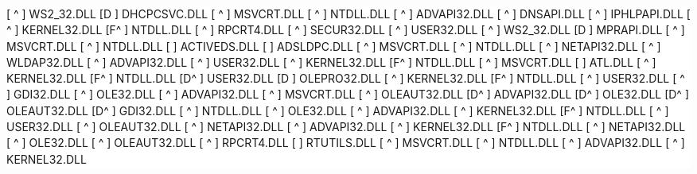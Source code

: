  [ ^ ] WS2_32.DLL
 [D ] DHCPCSVC.DLL
 [ ^ ] MSVCRT.DLL
 [ ^ ] NTDLL.DLL
 [ ^ ] ADVAPI32.DLL
 [ ^ ] DNSAPI.DLL
 [ ^ ] IPHLPAPI.DLL
 [ ^ ] KERNEL32.DLL
 [F^ ] NTDLL.DLL
 [ ^ ] RPCRT4.DLL
 [ ^ ] SECUR32.DLL
 [ ^ ] USER32.DLL
 [ ^ ] WS2_32.DLL
 [D ] MPRAPI.DLL
 [ ^ ] MSVCRT.DLL
 [ ^ ] NTDLL.DLL
 [ ] ACTIVEDS.DLL
 [ ] ADSLDPC.DLL
 [ ^ ] MSVCRT.DLL
 [ ^ ] NTDLL.DLL
 [ ^ ] NETAPI32.DLL
 [ ^ ] WLDAP32.DLL
 [ ^ ] ADVAPI32.DLL
 [ ^ ] USER32.DLL
 [ ^ ] KERNEL32.DLL
 [F^ ] NTDLL.DLL
 [ ^ ] MSVCRT.DLL
[ ] ATL.DLL
 [ ^ ] KERNEL32.DLL
 [F^ ] NTDLL.DLL
 [D^ ] USER32.DLL
 [D ] OLEPRO32.DLL
 [ ^ ] KERNEL32.DLL
 [F^ ] NTDLL.DLL
 [ ^ ] USER32.DLL
 [ ^ ] GDI32.DLL
 [ ^ ] OLE32.DLL
 [ ^ ] ADVAPI32.DLL
 [ ^ ] MSVCRT.DLL
 [ ^ ] OLEAUT32.DLL
 [D^ ] ADVAPI32.DLL
 [D^ ] OLE32.DLL
 [D^ ] OLEAUT32.DLL
 [D^ ] GDI32.DLL
 [ ^ ] NTDLL.DLL
 [ ^ ] OLE32.DLL
 [ ^ ] ADVAPI32.DLL
 [ ^ ] KERNEL32.DLL
 [F^ ] NTDLL.DLL
 [ ^ ] USER32.DLL
 [ ^ ] OLEAUT32.DLL
 [ ^ ] NETAPI32.DLL
 [ ^ ] ADVAPI32.DLL
 [ ^ ] KERNEL32.DLL
 [F^ ] NTDLL.DLL
 [ ^ ] NETAPI32.DLL
 [ ^ ] OLE32.DLL
 [ ^ ] OLEAUT32.DLL
 [ ^ ] RPCRT4.DLL
 [ ] RTUTILS.DLL
 [ ^ ] MSVCRT.DLL
 [ ^ ] NTDLL.DLL
 [ ^ ] ADVAPI32.DLL
 [ ^ ] KERNEL32.DLL